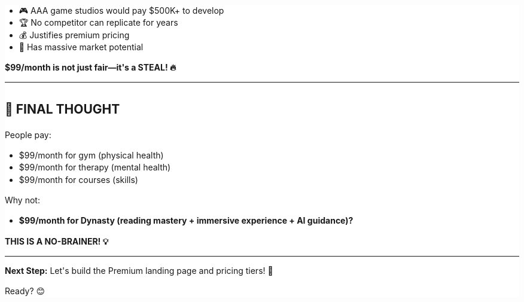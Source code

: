- 🎮 AAA game studios would pay $500K+ to develop
- 🏆 No competitor can replicate for years
- 💰 Justifies premium pricing
- 🚀 Has massive market potential

**$99/month is not just fair—it's a STEAL! 🔥**

---

## 🌟 FINAL THOUGHT

People pay:

- $99/month for gym (physical health)
- $99/month for therapy (mental health)
- $99/month for courses (skills)

Why not:

- **$99/month for Dynasty (reading mastery + immersive experience + AI guidance)?**

**THIS IS A NO-BRAINER! 💡**

---

**Next Step:**
Let's build the Premium landing page and pricing tiers! 🚀

Ready? 😊
